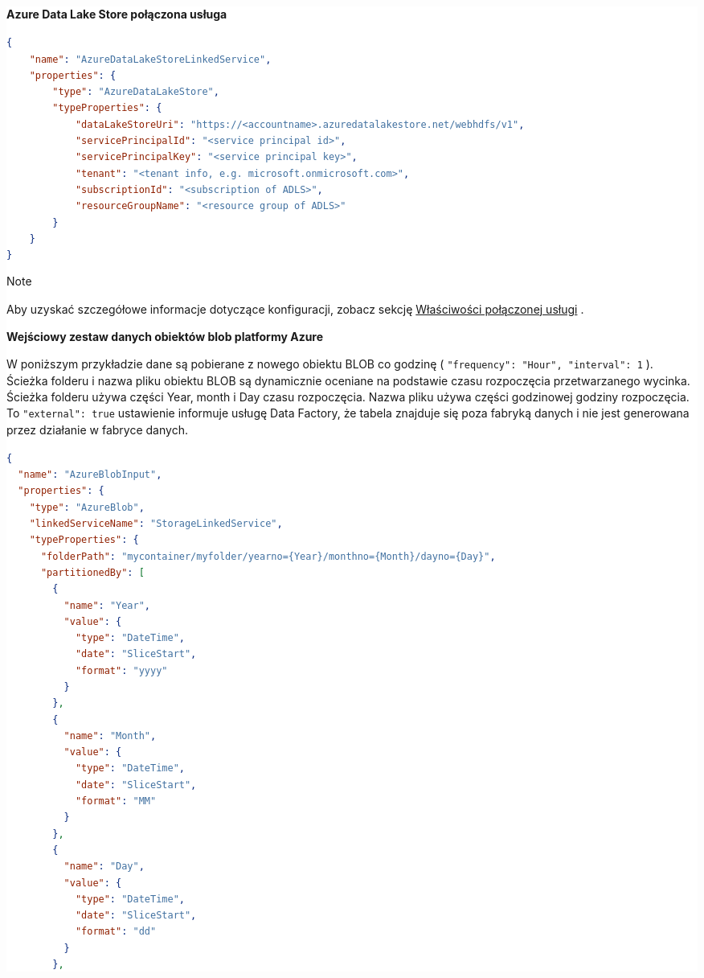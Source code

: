 **Azure Data Lake Store połączona usługa**

```JSON
{
    "name": "AzureDataLakeStoreLinkedService",
    "properties": {
        "type": "AzureDataLakeStore",
        "typeProperties": {
            "dataLakeStoreUri": "https://<accountname>.azuredatalakestore.net/webhdfs/v1",
            "servicePrincipalId": "<service principal id>",
            "servicePrincipalKey": "<service principal key>",
            "tenant": "<tenant info, e.g. microsoft.onmicrosoft.com>",
            "subscriptionId": "<subscription of ADLS>",
            "resourceGroupName": "<resource group of ADLS>"
        }
    }
}
```

> [!NOTE]
> Aby uzyskać szczegółowe informacje dotyczące konfiguracji, zobacz sekcję [Właściwości połączonej usługi](#linked-service-properties) .
>

**Wejściowy zestaw danych obiektów blob platformy Azure**

W poniższym przykładzie dane są pobierane z nowego obiektu BLOB co godzinę ( `"frequency": "Hour", "interval": 1` ). Ścieżka folderu i nazwa pliku obiektu BLOB są dynamicznie oceniane na podstawie czasu rozpoczęcia przetwarzanego wycinka. Ścieżka folderu używa części Year, month i Day czasu rozpoczęcia. Nazwa pliku używa części godzinowej godziny rozpoczęcia. To `"external": true` ustawienie informuje usługę Data Factory, że tabela znajduje się poza fabryką danych i nie jest generowana przez działanie w fabryce danych.

```JSON
{
  "name": "AzureBlobInput",
  "properties": {
    "type": "AzureBlob",
    "linkedServiceName": "StorageLinkedService",
    "typeProperties": {
      "folderPath": "mycontainer/myfolder/yearno={Year}/monthno={Month}/dayno={Day}",
      "partitionedBy": [
        {
          "name": "Year",
          "value": {
            "type": "DateTime",
            "date": "SliceStart",
            "format": "yyyy"
          }
        },
        {
          "name": "Month",
          "value": {
            "type": "DateTime",
            "date": "SliceStart",
            "format": "MM"
          }
        },
        {
          "name": "Day",
          "value": {
            "type": "DateTime",
            "date": "SliceStart",
            "format": "dd"
          }
        },
```